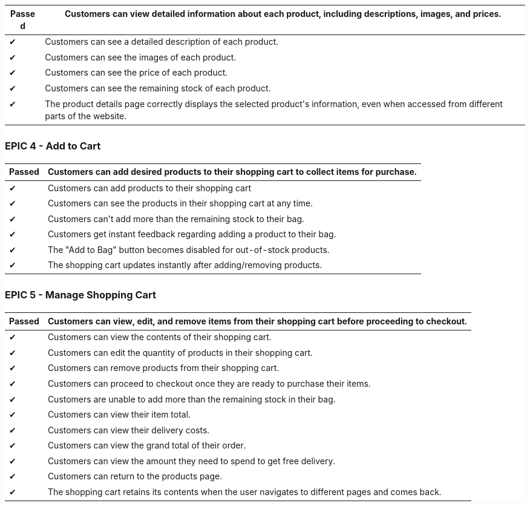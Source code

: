 | Passed | Customers can view detailed information about each product, including descriptions, images, and prices. |
|---|---|
| ✔ | Customers can see a detailed description of each product.
| ✔ | Customers can see the images of each product.
| ✔ | Customers can see the price of each product.
| ✔ | Customers can see the remaining stock of each product.
| ✔ | The product details page correctly displays the selected product's information, even when accessed from different parts of the website.


### EPIC 4 - Add to Cart

| Passed | Customers can add desired products to their shopping cart to collect items for purchase. |
|---|---|
| ✔ | Customers can add products to their shopping cart
| ✔ | Customers can see the products in their shopping cart at any time.
| ✔ | Customers can't add more than the remaining stock to their bag.
| ✔ | Customers get instant feedback regarding adding a product to their bag.
| ✔ | The "Add to Bag" button becomes disabled for out-of-stock products.
| ✔ | The shopping cart updates instantly after adding/removing products.


### EPIC 5 - Manage Shopping Cart

| Passed | Customers can view, edit, and remove items from their shopping cart before proceeding to checkout. |
|---|---|
| ✔ | Customers can view the contents of their shopping cart.
| ✔ | Customers can edit the quantity of products in their shopping cart.
| ✔ | Customers can remove products from their shopping cart.
| ✔ | Customers can proceed to checkout once they are ready to purchase their items.
| ✔ | Customers are unable to add more than the remaining stock in their bag.
| ✔ | Customers can view their item total.
| ✔ | Customers can view their delivery costs.
| ✔ | Customers can view the grand total of their order.
| ✔ | Customers can view the amount they need to spend to get free delivery.
| ✔ | Customers can return to the products page.
| ✔ | The shopping cart retains its contents when the user navigates to different pages and comes back.

